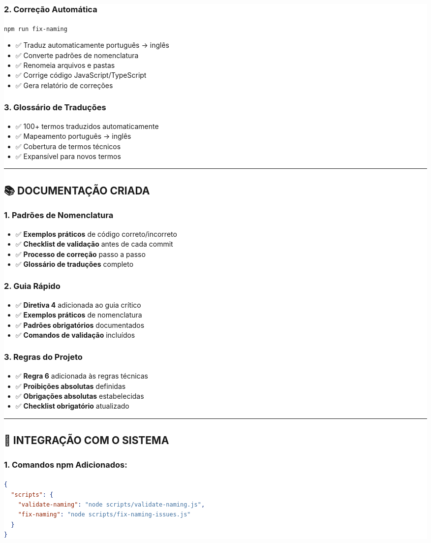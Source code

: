 ### **2. Correção Automática**
```bash
npm run fix-naming
```
- ✅ Traduz automaticamente português → inglês
- ✅ Converte padrões de nomenclatura
- ✅ Renomeia arquivos e pastas
- ✅ Corrige código JavaScript/TypeScript
- ✅ Gera relatório de correções

### **3. Glossário de Traduções**
- ✅ 100+ termos traduzidos automaticamente
- ✅ Mapeamento português → inglês
- ✅ Cobertura de termos técnicos
- ✅ Expansível para novos termos

---

## 📚 **DOCUMENTAÇÃO CRIADA**

### **1. Padrões de Nomenclatura**
- ✅ **Exemplos práticos** de código correto/incorreto
- ✅ **Checklist de validação** antes de cada commit
- ✅ **Processo de correção** passo a passo
- ✅ **Glossário de traduções** completo

### **2. Guia Rápido**
- ✅ **Diretiva 4** adicionada ao guia crítico
- ✅ **Exemplos práticos** de nomenclatura
- ✅ **Padrões obrigatórios** documentados
- ✅ **Comandos de validação** incluídos

### **3. Regras do Projeto**
- ✅ **Regra 6** adicionada às regras técnicas
- ✅ **Proibições absolutas** definidas
- ✅ **Obrigações absolutas** estabelecidas
- ✅ **Checklist obrigatório** atualizado

---

## 🚀 **INTEGRAÇÃO COM O SISTEMA**

### **1. Comandos npm Adicionados:**
```json
{
  "scripts": {
    "validate-naming": "node scripts/validate-naming.js",
    "fix-naming": "node scripts/fix-naming-issues.js"
  }
}
```
